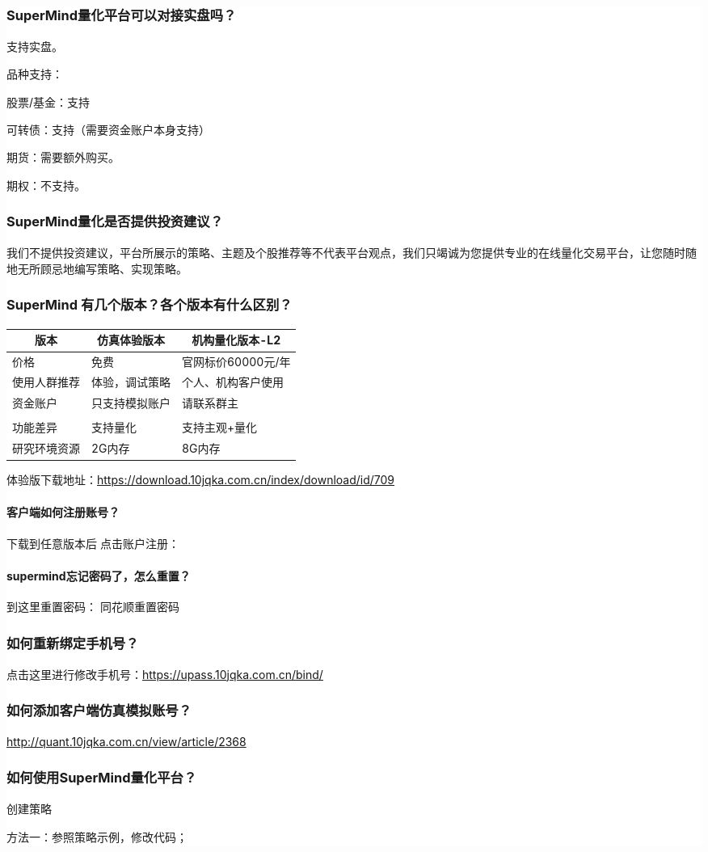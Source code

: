 ### SuperMind量化平台可以对接实盘吗？

支持实盘。

品种支持：

股票/基金：支持

可转债：支持（需要资金账户本身支持）

期货：需要额外购买。

期权：不支持。

### SuperMind量化是否提供投资建议？

我们不提供投资建议，平台所展示的策略、主题及个股推荐等不代表平台观点，我们只竭诚为您提供专业的在线量化交易平台，让您随时随地无所顾忌地编写策略、实现策略。

### SuperMind 有几个版本？各个版本有什么区别？

| 版本 | 仿真体验版本 | 机构量化版本-L2 |
| --- | --- | --- |
| 价格 | 免费 | 官网标价60000元/年 |
| 使用人群推荐 | 体验，调试策略 | 个人、机构客户使用 |
| 资金账户 | 只支持模拟账户 | 请联系群主 |
|  |  |  |
| 功能差异 | 支持量化 | 支持主观+量化 |
| 研究环境资源 | 2G内存 | 8G内存 |

体验版下载地址：https://download.10jqka.com.cn/index/download/id/709

#### 客户端如何注册账号？

下载到任意版本后 点击账户注册：

#### supermind忘记密码了，怎么重置？

到这里重置密码：  同花顺重置密码

### 如何重新绑定手机号？

点击这里进行修改手机号：https://upass.10jqka.com.cn/bind/

### 如何添加客户端仿真模拟账号？

http://quant.10jqka.com.cn/view/article/2368

### 如何使用SuperMind量化平台？

创建策略

方法一：参照策略示例，修改代码；
